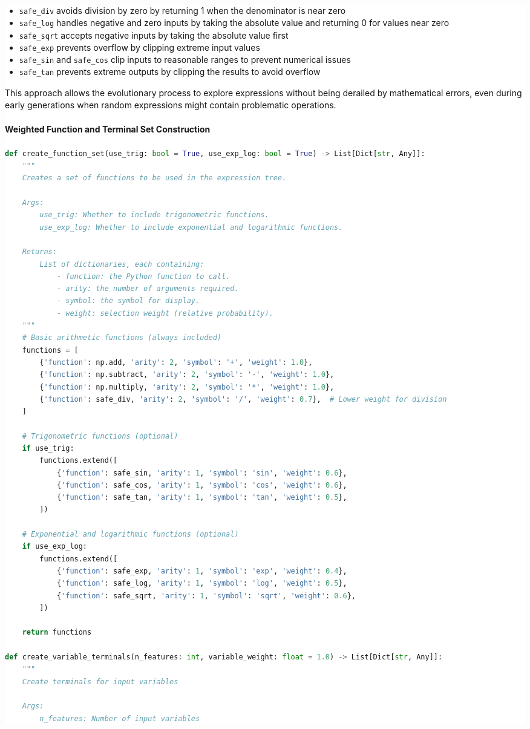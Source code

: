 - `safe_div` avoids division by zero by returning 1 when the denominator is near zero
- `safe_log` handles negative and zero inputs by taking the absolute value and returning 0 for values near zero
- `safe_sqrt` accepts negative inputs by taking the absolute value first
- `safe_exp` prevents overflow by clipping extreme input values
- `safe_sin` and `safe_cos` clip inputs to reasonable ranges to prevent numerical issues
- `safe_tan` prevents extreme outputs by clipping the results to avoid overflow

This approach allows the evolutionary process to explore expressions without being derailed by mathematical errors, even during early generations when random expressions might contain problematic operations.


#### Weighted Function and Terminal Set Construction

```python
def create_function_set(use_trig: bool = True, use_exp_log: bool = True) -> List[Dict[str, Any]]:
    """
    Creates a set of functions to be used in the expression tree.
    
    Args:
        use_trig: Whether to include trigonometric functions.
        use_exp_log: Whether to include exponential and logarithmic functions.
        
    Returns:
        List of dictionaries, each containing:
            - function: the Python function to call.
            - arity: the number of arguments required.
            - symbol: the symbol for display.
            - weight: selection weight (relative probability).
    """
    # Basic arithmetic functions (always included)
    functions = [
        {'function': np.add, 'arity': 2, 'symbol': '+', 'weight': 1.0},
        {'function': np.subtract, 'arity': 2, 'symbol': '-', 'weight': 1.0},
        {'function': np.multiply, 'arity': 2, 'symbol': '*', 'weight': 1.0},
        {'function': safe_div, 'arity': 2, 'symbol': '/', 'weight': 0.7},  # Lower weight for division
    ]
    
    # Trigonometric functions (optional)
    if use_trig:
        functions.extend([
            {'function': safe_sin, 'arity': 1, 'symbol': 'sin', 'weight': 0.6},
            {'function': safe_cos, 'arity': 1, 'symbol': 'cos', 'weight': 0.6},
            {'function': safe_tan, 'arity': 1, 'symbol': 'tan', 'weight': 0.5},  
        ])
    
    # Exponential and logarithmic functions (optional)
    if use_exp_log:
        functions.extend([
            {'function': safe_exp, 'arity': 1, 'symbol': 'exp', 'weight': 0.4},
            {'function': safe_log, 'arity': 1, 'symbol': 'log', 'weight': 0.5},
            {'function': safe_sqrt, 'arity': 1, 'symbol': 'sqrt', 'weight': 0.6},
        ])
    
    return functions

def create_variable_terminals(n_features: int, variable_weight: float = 1.0) -> List[Dict[str, Any]]:
    """
    Create terminals for input variables
    
    Args:
        n_features: Number of input variables
```